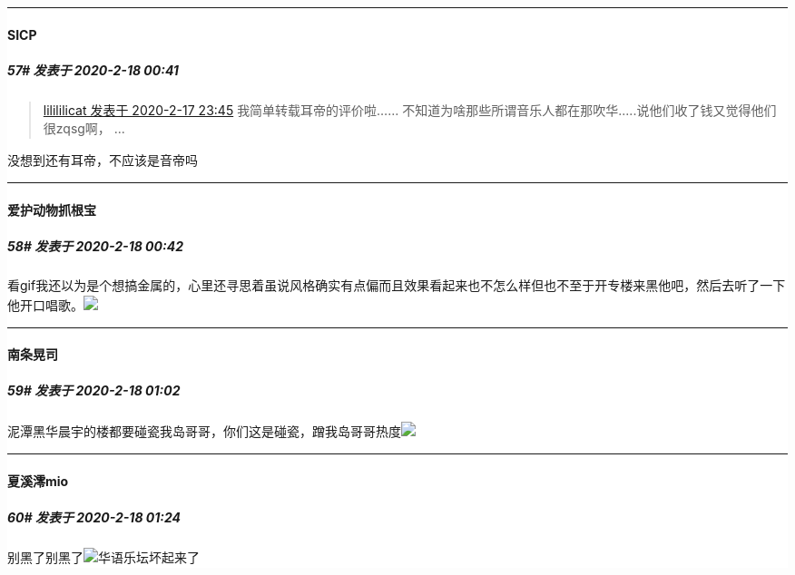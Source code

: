 



*****

####  SICP  
##### 57#       发表于 2020-2-18 00:41



<blockquote><a href="httphttps://bbs.saraba1st.com/2b/forum.php?mod=redirect&amp;goto=findpost&amp;pid=46446133&amp;ptid=1914348" target="_blank">lilililicat 发表于 2020-2-17 23:45</a>
我简单转载耳帝的评价啦……
不知道为啥那些所谓音乐人都在那吹华.....说他们收了钱又觉得他们很zqsg啊， ...</blockquote>
没想到还有耳帝，不应该是音帝吗







*****

####  爱护动物抓根宝  
##### 58#       发表于 2020-2-18 00:42




看gif我还以为是个想搞金属的，心里还寻思着虽说风格确实有点偏而且效果看起来也不怎么样但也不至于开专楼来黑他吧，然后去听了一下他开口唱歌。<img src="https://static.saraba1st.com/image/smiley/face2017/068.png" referrerpolicy="no-referrer">







*****

####  南条晃司  
##### 59#       发表于 2020-2-18 01:02




泥潭黑华晨宇的楼都要碰瓷我岛哥哥，你们这是碰瓷，蹭我岛哥哥热度<img src="https://static.saraba1st.com/image/smiley/carton2017/088.png" referrerpolicy="no-referrer">







*****

####  夏溪澪mio  
##### 60#       发表于 2020-2-18 01:24




别黑了别黑了<img src="https://static.saraba1st.com/image/smiley/face2017/066.png" referrerpolicy="no-referrer">华语乐坛坏起来了

